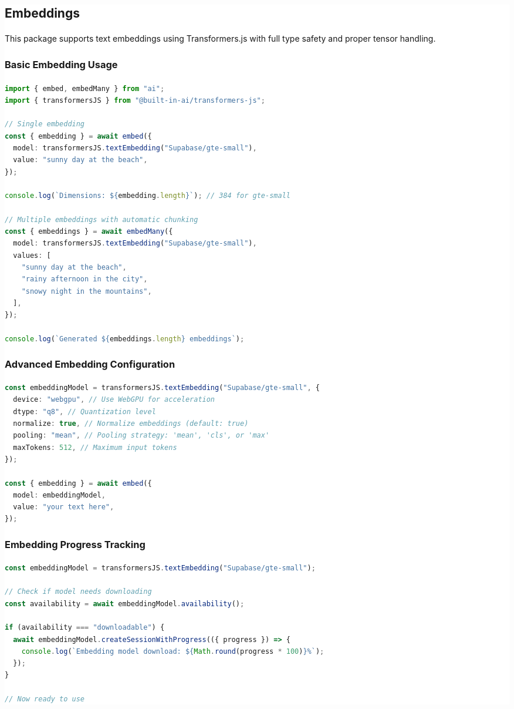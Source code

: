 ## Embeddings

This package supports text embeddings using Transformers.js with full type safety and proper tensor handling.

### Basic Embedding Usage

```typescript
import { embed, embedMany } from "ai";
import { transformersJS } from "@built-in-ai/transformers-js";

// Single embedding
const { embedding } = await embed({
  model: transformersJS.textEmbedding("Supabase/gte-small"),
  value: "sunny day at the beach",
});

console.log(`Dimensions: ${embedding.length}`); // 384 for gte-small

// Multiple embeddings with automatic chunking
const { embeddings } = await embedMany({
  model: transformersJS.textEmbedding("Supabase/gte-small"),
  values: [
    "sunny day at the beach",
    "rainy afternoon in the city",
    "snowy night in the mountains",
  ],
});

console.log(`Generated ${embeddings.length} embeddings`);
```

### Advanced Embedding Configuration

```typescript
const embeddingModel = transformersJS.textEmbedding("Supabase/gte-small", {
  device: "webgpu", // Use WebGPU for acceleration
  dtype: "q8", // Quantization level
  normalize: true, // Normalize embeddings (default: true)
  pooling: "mean", // Pooling strategy: 'mean', 'cls', or 'max'
  maxTokens: 512, // Maximum input tokens
});

const { embedding } = await embed({
  model: embeddingModel,
  value: "your text here",
});
```

### Embedding Progress Tracking

```typescript
const embeddingModel = transformersJS.textEmbedding("Supabase/gte-small");

// Check if model needs downloading
const availability = await embeddingModel.availability();

if (availability === "downloadable") {
  await embeddingModel.createSessionWithProgress(({ progress }) => {
    console.log(`Embedding model download: ${Math.round(progress * 100)}%`);
  });
}

// Now ready to use
```